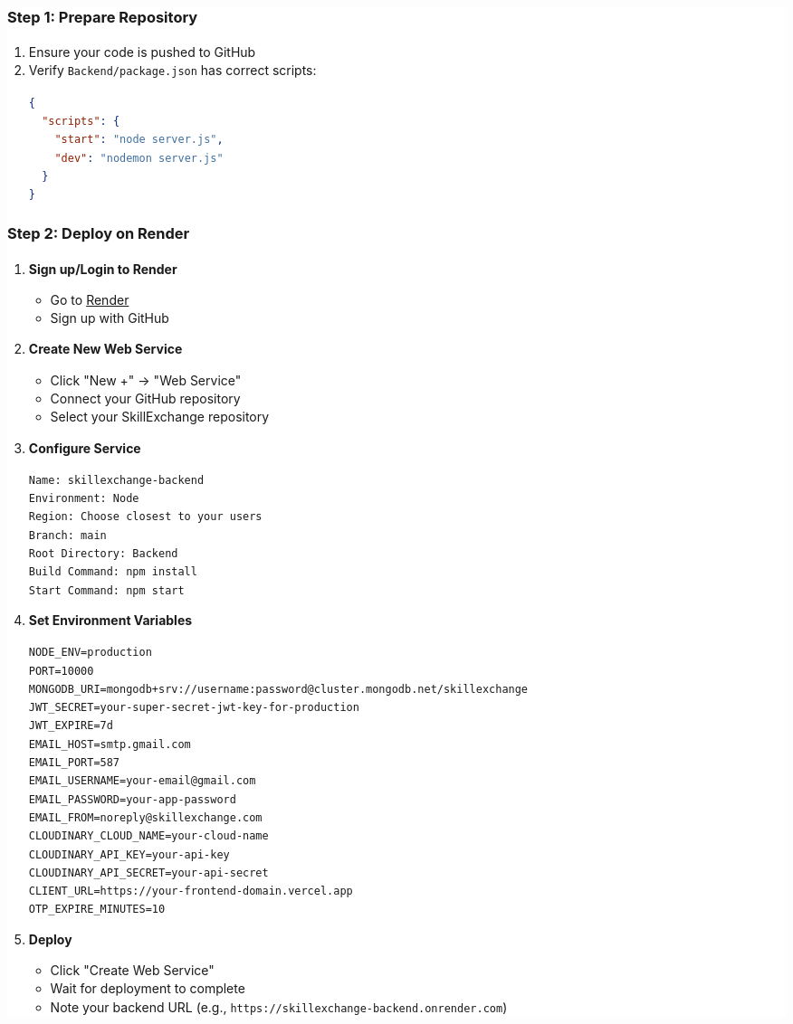 ### Step 1: Prepare Repository
1. Ensure your code is pushed to GitHub
2. Verify `Backend/package.json` has correct scripts:
   ```json
   {
     "scripts": {
       "start": "node server.js",
       "dev": "nodemon server.js"
     }
   }
   ```

### Step 2: Deploy on Render
1. **Sign up/Login to Render**
   - Go to [Render](https://render.com)
   - Sign up with GitHub

2. **Create New Web Service**
   - Click "New +" → "Web Service"
   - Connect your GitHub repository
   - Select your SkillExchange repository

3. **Configure Service**
   ```
   Name: skillexchange-backend
   Environment: Node
   Region: Choose closest to your users
   Branch: main
   Root Directory: Backend
   Build Command: npm install
   Start Command: npm start
   ```

4. **Set Environment Variables**
   ```
   NODE_ENV=production
   PORT=10000
   MONGODB_URI=mongodb+srv://username:password@cluster.mongodb.net/skillexchange
   JWT_SECRET=your-super-secret-jwt-key-for-production
   JWT_EXPIRE=7d
   EMAIL_HOST=smtp.gmail.com
   EMAIL_PORT=587
   EMAIL_USERNAME=your-email@gmail.com
   EMAIL_PASSWORD=your-app-password
   EMAIL_FROM=noreply@skillexchange.com
   CLOUDINARY_CLOUD_NAME=your-cloud-name
   CLOUDINARY_API_KEY=your-api-key
   CLOUDINARY_API_SECRET=your-api-secret
   CLIENT_URL=https://your-frontend-domain.vercel.app
   OTP_EXPIRE_MINUTES=10
   ```

5. **Deploy**
   - Click "Create Web Service"
   - Wait for deployment to complete
   - Note your backend URL (e.g., `https://skillexchange-backend.onrender.com`)
